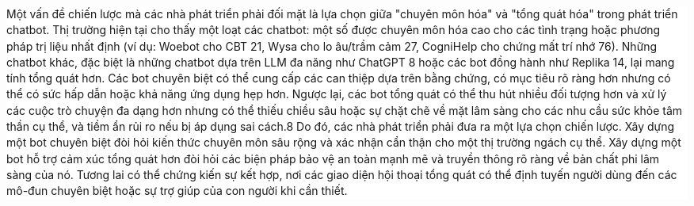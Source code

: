 Một vấn đề chiến lược mà các nhà phát triển phải đối mặt là lựa chọn giữa "chuyên môn hóa" và "tổng quát hóa" trong phát triển chatbot. Thị trường hiện tại cho thấy một loạt các chatbot: một số được chuyên môn hóa cao cho các tình trạng hoặc phương pháp trị liệu nhất định (ví dụ: Woebot cho CBT 21, Wysa cho lo âu/trầm cảm 27, CogniHelp cho chứng mất trí nhớ 76). Những chatbot khác, đặc biệt là những chatbot dựa trên LLM đa năng như ChatGPT 8 hoặc các bot đồng hành như Replika 14, lại mang tính tổng quát hơn. Các bot chuyên biệt có thể cung cấp các can thiệp dựa trên bằng chứng, có mục tiêu rõ ràng hơn nhưng có thể có sức hấp dẫn hoặc khả năng ứng dụng hẹp hơn. Ngược lại, các bot tổng quát có thể thu hút nhiều đối tượng hơn và xử lý các cuộc trò chuyện đa dạng hơn nhưng có thể thiếu chiều sâu hoặc sự chặt chẽ về mặt lâm sàng cho các nhu cầu sức khỏe tâm thần cụ thể, và tiềm ẩn rủi ro nếu bị áp dụng sai cách.8 Do đó, các nhà phát triển phải đưa ra một lựa chọn chiến lược. Xây dựng một bot chuyên biệt đòi hỏi kiến thức chuyên môn sâu rộng và xác nhận cẩn thận cho một thị trường ngách cụ thể. Xây dựng một bot hỗ trợ cảm xúc tổng quát hơn đòi hỏi các biện pháp bảo vệ an toàn mạnh mẽ và truyền thông rõ ràng về bản chất phi lâm sàng của nó. Tương lai có thể chứng kiến sự kết hợp, nơi các giao diện hội thoại tổng quát có thể định tuyến người dùng đến các mô-đun chuyên biệt hoặc sự trợ giúp của con người khi cần thiết.

